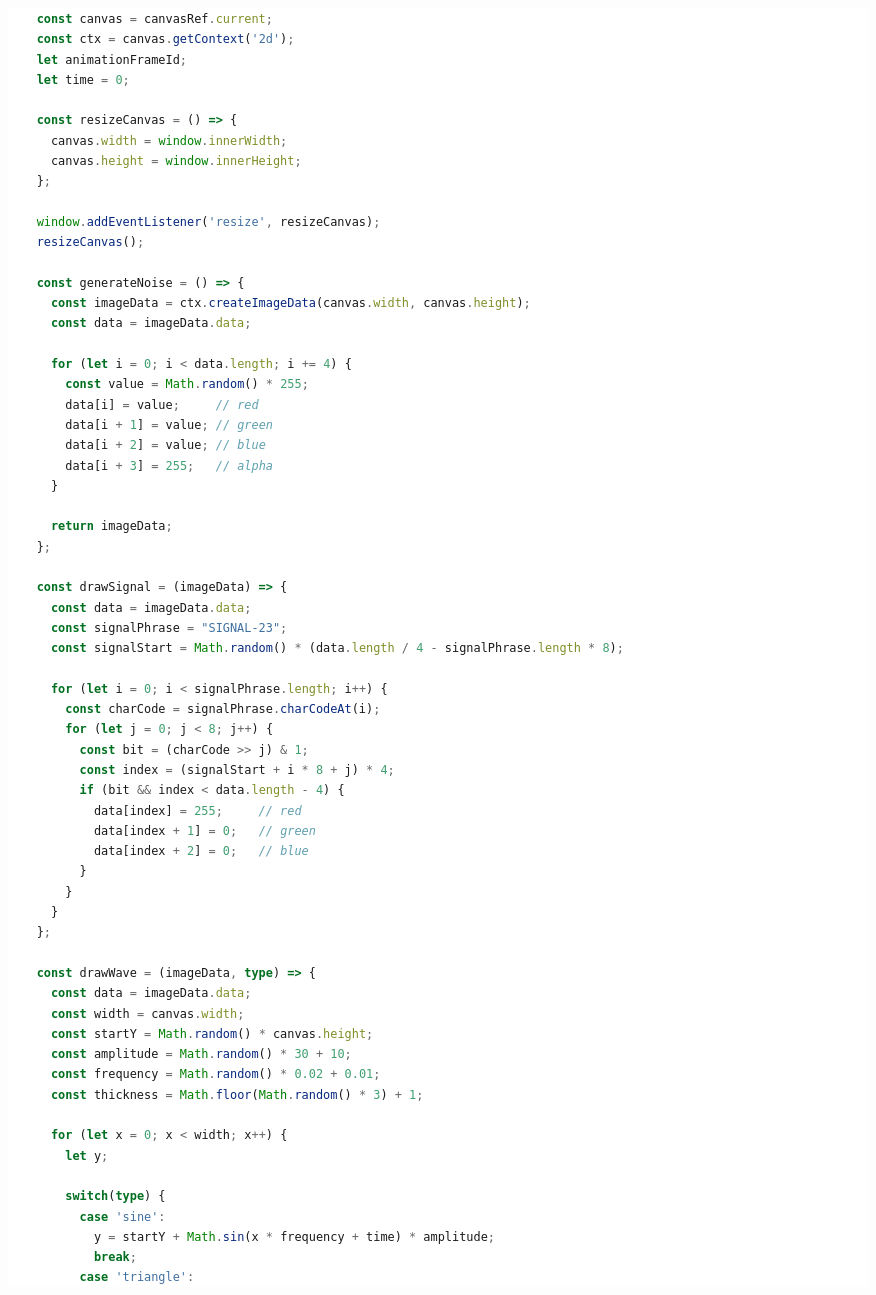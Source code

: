 ```typescript
    const canvas = canvasRef.current;
    const ctx = canvas.getContext('2d');
    let animationFrameId;
    let time = 0;

    const resizeCanvas = () => {
      canvas.width = window.innerWidth;
      canvas.height = window.innerHeight;
    };

    window.addEventListener('resize', resizeCanvas);
    resizeCanvas();

    const generateNoise = () => {
      const imageData = ctx.createImageData(canvas.width, canvas.height);
      const data = imageData.data;

      for (let i = 0; i < data.length; i += 4) {
        const value = Math.random() * 255;
        data[i] = value;     // red
        data[i + 1] = value; // green
        data[i + 2] = value; // blue
        data[i + 3] = 255;   // alpha
      }

      return imageData;
    };

    const drawSignal = (imageData) => {
      const data = imageData.data;
      const signalPhrase = "SIGNAL-23";
      const signalStart = Math.random() * (data.length / 4 - signalPhrase.length * 8);

      for (let i = 0; i < signalPhrase.length; i++) {
        const charCode = signalPhrase.charCodeAt(i);
        for (let j = 0; j < 8; j++) {
          const bit = (charCode >> j) & 1;
          const index = (signalStart + i * 8 + j) * 4;
          if (bit && index < data.length - 4) {
            data[index] = 255;     // red
            data[index + 1] = 0;   // green
            data[index + 2] = 0;   // blue
          }
        }
      }
    };

    const drawWave = (imageData, type) => {
      const data = imageData.data;
      const width = canvas.width;
      const startY = Math.random() * canvas.height;
      const amplitude = Math.random() * 30 + 10;
      const frequency = Math.random() * 0.02 + 0.01;
      const thickness = Math.floor(Math.random() * 3) + 1;

      for (let x = 0; x < width; x++) {
        let y;

        switch(type) {
          case 'sine':
            y = startY + Math.sin(x * frequency + time) * amplitude;
            break;
          case 'triangle':
```